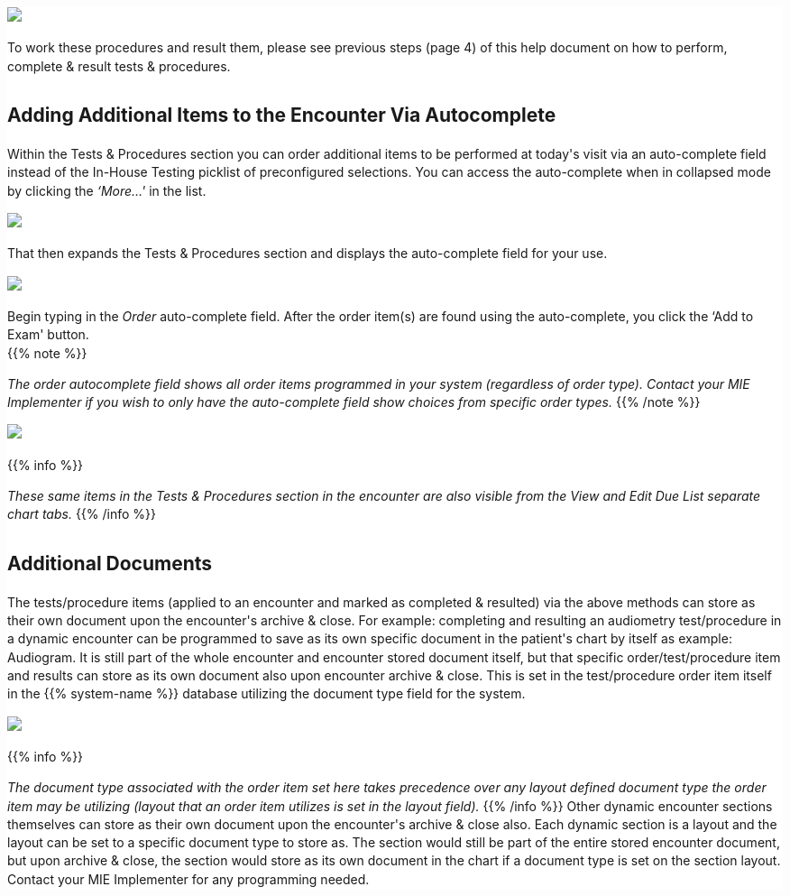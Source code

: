 ![](../tests-and-procedures-section-applying-adding-completing-resulting.assets/a8939b01ac241eb925fc03bd6dbae4f6.png)  

To work these procedures and result them, please see previous steps (page 4) of this help document on how to perform, complete & result tests & procedures.
  
## Adding Additional Items to the Encounter Via Autocomplete  
  
Within the Tests & Procedures section you can order additional items to be performed at today's visit via an auto-complete field instead of the In-House Testing picklist of preconfigured selections. You can access the auto-complete when in collapsed mode by clicking the *‘More…'* in the list.
  
![](../tests-and-procedures-section-applying-adding-completing-resulting.assets/bdf0bf3768cb52c1f41310f2e9f6d878.png)  

That then expands the Tests & Procedures section and displays the auto-complete field for your use.
  
![](../tests-and-procedures-section-applying-adding-completing-resulting.assets/202a85a2b2f6fb9b2118c39e6e70de89.png)  

Begin typing in the *Order* auto-complete field. After the order item(s) are found using the auto-complete, you click the ‘Add to Exam' button.  
{{% note %}}

*The order autocomplete field shows all order items programmed in your system (regardless of order type). Contact your MIE Implementer if you wish to only have the auto-complete field show choices from specific order types.*
{{% /note %}}
  
![](../tests-and-procedures-section-applying-adding-completing-resulting.assets/c0c1f21f1e8e95ebf087fe222137b5d0.png)  

{{% info %}}

*These same items in the Tests & Procedures section in the encounter are also visible from the View and Edit Due List separate chart tabs.*
{{% /info %}}
  
## Additional Documents  

The tests/procedure items (applied to an encounter and marked as completed & resulted) via the above methods can store as their own document upon the encounter's archive & close. For example: completing and resulting an audiometry test/procedure in a dynamic encounter can be programmed to save as its own specific document in the patient's chart by itself as example: Audiogram. It is still part of the whole encounter and encounter stored document itself, but that specific order/test/procedure item and results can store as its own document also upon encounter archive & close. This is set in the test/procedure order item itself in the {{% system-name %}} database utilizing the document type field for the system.
  
![](../tests-and-procedures-section-applying-adding-completing-resulting.assets/3e72d853643473e97e571204050744ec.png)  

{{% info %}}

*The document type associated with the order item set here takes precedence over any layout defined document type the order item may be utilizing (layout that an order item utilizes is set in the layout field).*
{{% /info %}}
Other dynamic encounter sections themselves can store as their own document upon the encounter's archive & close also. Each dynamic section is a layout and the layout can be set to a specific document type to store as. The section would still be part of the entire stored encounter document, but upon archive & close, the section would store as its own document in the chart if a document type is set on the section layout. Contact your MIE Implementer for any programming needed.
